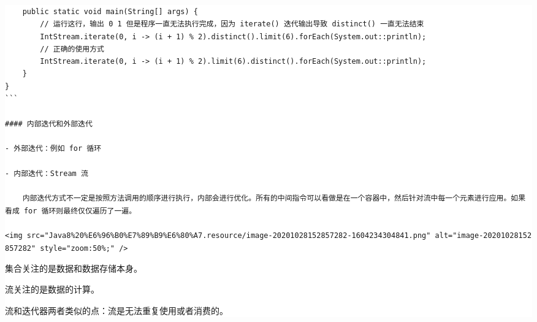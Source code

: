         public static void main(String[] args) {
            // 运行这行，输出 0 1 但是程序一直无法执行完成，因为 iterate() 迭代输出导致 distinct() 一直无法结束
            IntStream.iterate(0, i -> (i + 1) % 2).distinct().limit(6).forEach(System.out::println);
            // 正确的使用方式
            IntStream.iterate(0, i -> (i + 1) % 2).limit(6).distinct().forEach(System.out::println);
        }
    }
    ```
    
    #### 内部迭代和外部迭代
    
    - 外部迭代：例如 for 循环
    
    - 内部迭代：Stream 流
    
        内部迭代方式不一定是按照方法调用的顺序进行执行，内部会进行优化。所有的中间指令可以看做是在一个容器中，然后针对流中每一个元素进行应用。如果看成 for 循环则最终仅仅遍历了一遍。
    
    <img src="Java8%20%E6%96%B0%E7%89%B9%E6%80%A7.resource/image-20201028152857282-1604234304841.png" alt="image-20201028152857282" style="zoom:50%;" />
    
    

集合关注的是数据和数据存储本身。

流关注的是数据的计算。

流和迭代器两者类似的点：流是无法重复使用或者消费的。
